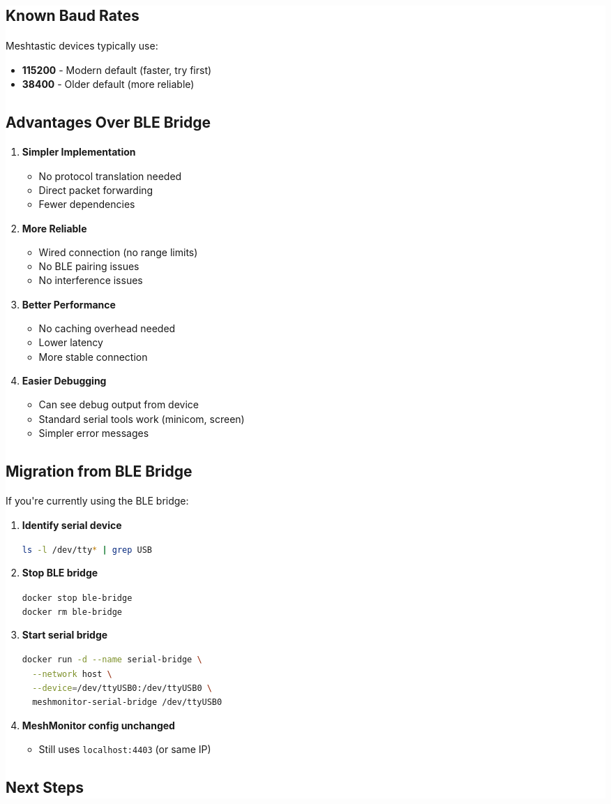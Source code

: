 ## Known Baud Rates

Meshtastic devices typically use:
- **115200** - Modern default (faster, try first)
- **38400** - Older default (more reliable)

## Advantages Over BLE Bridge

1. **Simpler Implementation**
   - No protocol translation needed
   - Direct packet forwarding
   - Fewer dependencies

2. **More Reliable**
   - Wired connection (no range limits)
   - No BLE pairing issues
   - No interference issues

3. **Better Performance**
   - No caching overhead needed
   - Lower latency
   - More stable connection

4. **Easier Debugging**
   - Can see debug output from device
   - Standard serial tools work (minicom, screen)
   - Simpler error messages

## Migration from BLE Bridge

If you're currently using the BLE bridge:

1. **Identify serial device**
   ```bash
   ls -l /dev/tty* | grep USB
   ```

2. **Stop BLE bridge**
   ```bash
   docker stop ble-bridge
   docker rm ble-bridge
   ```

3. **Start serial bridge**
   ```bash
   docker run -d --name serial-bridge \
     --network host \
     --device=/dev/ttyUSB0:/dev/ttyUSB0 \
     meshmonitor-serial-bridge /dev/ttyUSB0
   ```

4. **MeshMonitor config unchanged**
   - Still uses `localhost:4403` (or same IP)

## Next Steps
